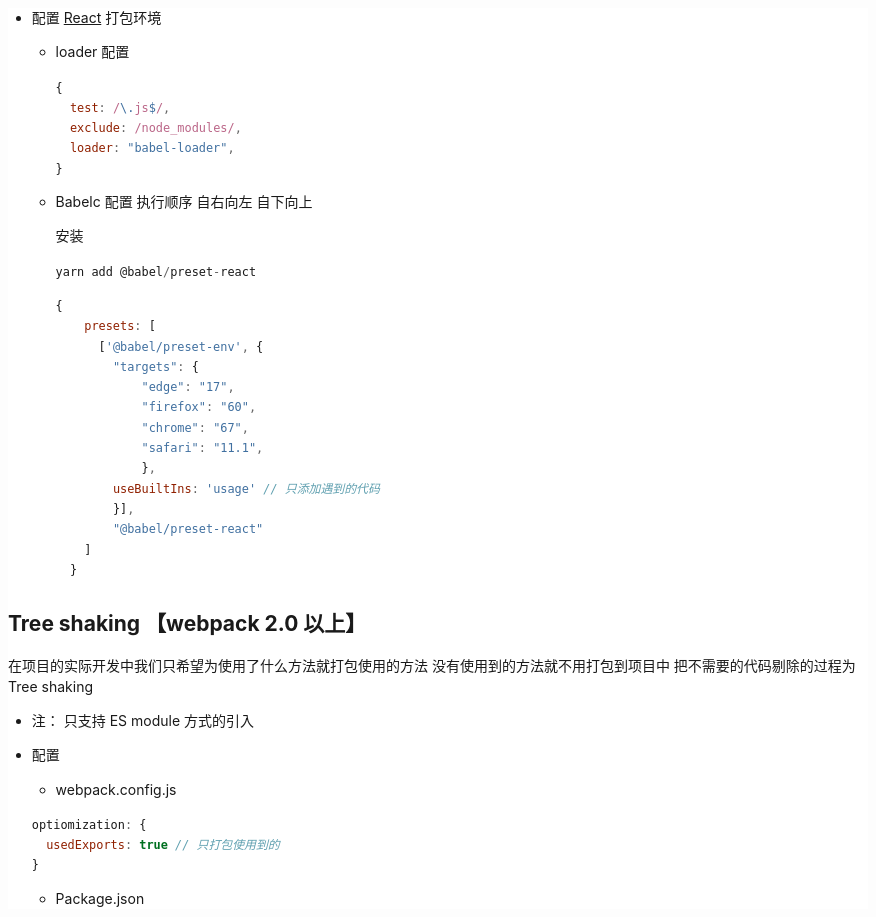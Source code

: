+ 配置 [React](https://www.babeljs.cn/docs/babel-preset-react) 打包环境

  + loader 配置

    ```javascript
    {
      test: /\.js$/,
      exclude: /node_modules/,
      loader: "babel-loader",
    } 
    ```

  + Babelc 配置 执行顺序 自右向左 自下向上

    安装 

    ```javascript
    yarn add @babel/preset-react
    ```

    ```javascript
    {
        presets: [
          ['@babel/preset-env', {
          	"targets": {
                "edge": "17",
                "firefox": "60",
                "chrome": "67",
                "safari": "11.1",
            	},
          	useBuiltIns: 'usage' // 只添加遇到的代码
        	}],
        	"@babel/preset-react"
        ]
      }
    ```

    



## Tree shaking 【webpack 2.0 以上】

在项目的实际开发中我们只希望为使用了什么方法就打包使用的方法 没有使用到的方法就不用打包到项目中 把不需要的代码剔除的过程为 Tree shaking

+  注： 只支持 ES module 方式的引入

+ 配置 

  + webpack.config.js

  ```javascript
  optiomization: {
    usedExports: true // 只打包使用到的
  }
  ```

  + Package.json
